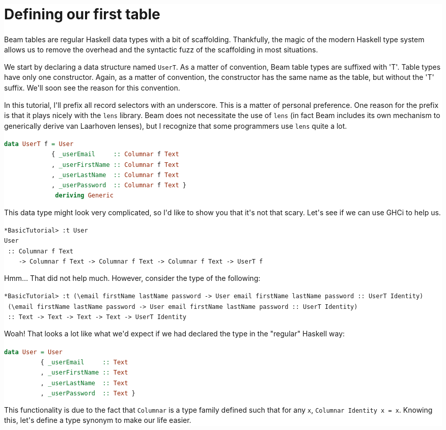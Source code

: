 Defining our first table
========

Beam tables are regular Haskell data types with a bit of scaffolding. Thankfully, the magic of the
modern Haskell type system allows us to remove the overhead and the syntactic fuzz of the
scaffolding in most situations.

We start by declaring a data structure named `UserT`. As a matter of convention, Beam table types
are suffixed with 'T'. Table types have only one constructor. Again, as a matter of convention, the
constructor has the same name as the table, but without the 'T' suffix. We'll soon see the reason
for this convention.

In this tutorial, I'll prefix all record selectors with an underscore. This is a matter of personal
preference. One reason for the prefix is that it plays nicely with the `lens` library. Beam does not
necessitate the use of `lens` (in fact Beam includes its own mechanism to generically derive van
Laarhoven lenses), but I recognize that some programmers use `lens` quite a lot.

```haskell
data UserT f = User
             { _userEmail     :: Columnar f Text
             , _userFirstName :: Columnar f Text
             , _userLastName  :: Columnar f Text
             , _userPassword  :: Columnar f Text }
              deriving Generic
```

This data type might look very complicated, so I'd like to show you that it's not that scary. Let's
see if we can use GHCi to help us.

```
*BasicTutorial> :t User
User
 :: Columnar f Text
    -> Columnar f Text -> Columnar f Text -> Columnar f Text -> UserT f
```

Hmm... That did not help much. However, consider the type of the following:

```
*BasicTutorial> :t (\email firstName lastName password -> User email firstName lastName password :: UserT Identity)
 (\email firstName lastName password -> User email firstName lastName password :: UserT Identity)
 :: Text -> Text -> Text -> Text -> UserT Identity
```

Woah! That looks a lot like what we'd expect if we had declared the type in the "regular" Haskell way:

```haskell
data User = User
          { _userEmail     :: Text
          , _userFirstName :: Text
          , _userLastName  :: Text
          , _userPassword  :: Text }
```

This functionality is due to the fact that `Columnar` is a type family defined such that for any
`x`, `Columnar Identity x = x`. Knowing this, let's define a type synonym to make our life easier.
